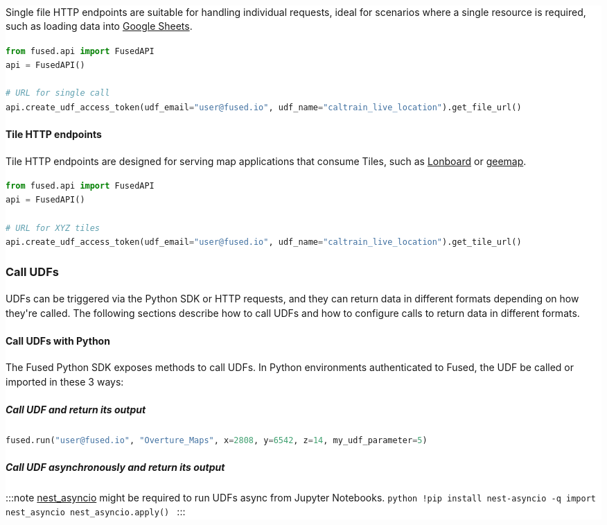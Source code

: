 Single file HTTP endpoints are suitable for handling individual requests, ideal for scenarios where a single resource is required, such as loading data into [Google Sheets](/hosted-api/integrations/google_sheets/).


```python
from fused.api import FusedAPI
api = FusedAPI()

# URL for single call
api.create_udf_access_token(udf_email="user@fused.io", udf_name="caltrain_live_location").get_file_url()
```

#### Tile HTTP endpoints

Tile HTTP endpoints are designed for serving map applications that consume Tiles, such as [Lonboard](/hosted-api/integrations/lonboard/) or [geemap](/hosted-api/integrations/geemap/).

```python
from fused.api import FusedAPI
api = FusedAPI()

# URL for XYZ tiles
api.create_udf_access_token(udf_email="user@fused.io", udf_name="caltrain_live_location").get_tile_url()
```

### Call UDFs

UDFs can be triggered via the Python SDK or HTTP requests, and they can return data in different formats depending on how they're called. The following sections describe how to call UDFs and how to configure calls to return data in different formats.

#### Call UDFs with Python


The Fused Python SDK exposes methods to call UDFs. In Python environments authenticated to Fused, the UDF be called or imported in these 3 ways:


##### Call UDF and return its output

```python
fused.run("user@fused.io", "Overture_Maps", x=2808, y=6542, z=14, my_udf_parameter=5)
```

##### Call UDF asynchronously and return its output

:::note
    [nest_asyncio](https://pypi.org/project/nest-asyncio/) might be required to run UDFs async from Jupyter Notebooks.
    ```python
    !pip install nest-asyncio -q
    import nest_asyncio
    nest_asyncio.apply()
    ```
:::
